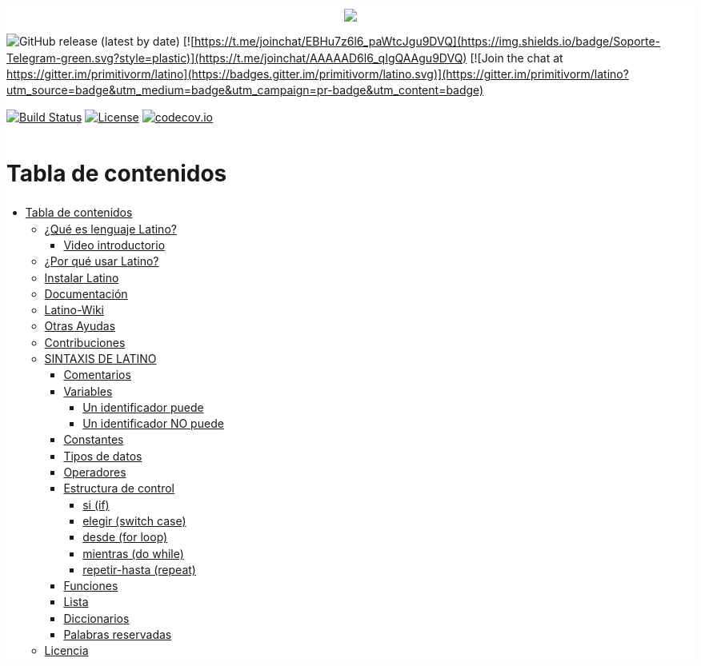 <p align="center">
    <a href="https://github.com/lenguaje-latino">
        <img width="90%" align="center" src ="https://raw.githubusercontent.com/MelvinG24/Latino/master/.readme/imgs/banner-300x.png" />
    </a>
</p>

![GitHub release (latest by date)](https://img.shields.io/github/v/release/Lenguaje-Latino/Latino)
[![https://t.me/joinchat/EBHu7z6l6_paWtcJgu9DVQ](https://img.shields.io/badge/Soporte-Telegram-green.svg?style=plastic)](https://t.me/joinchat/AAAAAD6l6_qIgQAAgu9DVQ)
[![Join the chat at https://gitter.im/primitivorm/latino](https://badges.gitter.im/primitivorm/latino.svg)](https://gitter.im/primitivorm/latino?utm_source=badge&utm_medium=badge&utm_campaign=pr-badge&utm_content=badge)

[![Build Status](https://travis-ci.org/primitivorm/latino.svg?branch=master)](https://travis-ci.org/primitivorm/latino)
<a href="http://lenguaje-latino.org"><img src="https://img.shields.io/npm/l/vue.svg" alt="License"></a>
[![codecov.io](http://codecov.io/github/primitivorm/latino/coverage.svg?branch=master)](http://codecov.io/github/primitivorm/latino?branch=master)

<a name="tabla"></a>
# Tabla de contenidos
* [Tabla de contenidos](#tabla)
    * [¿Qué es lenguaje Latino?](#queEs)
        * [Video introductorio](#intro)
    * [¿Por qué usar Latino?](#porQue)
    * [Instalar Latino](#inst)
    * [Documentación](#doc)
    * [Latino-Wiki](#wiKi)
    * [Otras Ayudas](#ayuda)
    * [Contribuciones](#contri)
    * [SINTAXIS DE LATINO](#sintx)
        * [Comentarios](#comt)
        * [Variables](#var)
            * [Un identificador puede](#puede)
            * [Un identificador NO puede](#NOpuede)
        * [Constantes](#const)
        * [Tipos de datos](#datos)
        * [Operadores](#opds)
        * [Estructura de control](#estrCtrl)
            * [si (if)](#si)
            * [elegir (switch case)](#elegir)
            * [desde (for loop)](#desde)
            * [mientras (do while)](#mientras)
            * [repetir-hasta (repeat)](#rept)
        * [Funciones](#fun)
        * [Lista](#lista)
        * [Diccionarios](#dic)
        * [Palabras reservadas](#plbrsRvds)
    * [Licencia](#lic)
